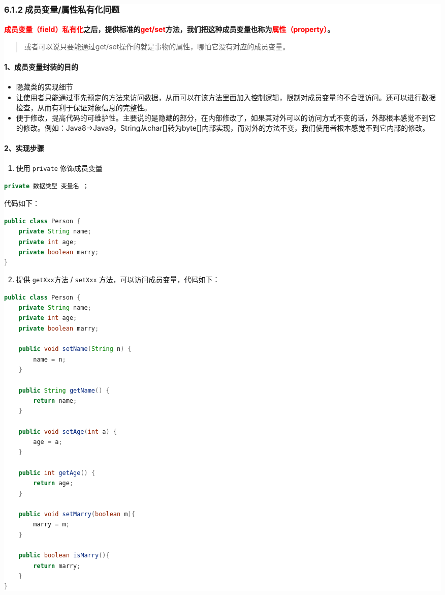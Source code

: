 ### 6.1.2 成员变量/属性私有化问题

**<span style="color:red">成员变量（field）私有化</span>之后，提供标准的<span style="color:red">get/set</span>方法，我们把这种成员变量也称为<span style="color:red">属性（property）</span>。**

> 或者可以说只要能通过get/set操作的就是事物的属性，哪怕它没有对应的成员变量。

#### 1、成员变量封装的目的

* 隐藏类的实现细节
* 让使用者只能通过事先预定的方法来访问数据，从而可以在该方法里面加入控制逻辑，限制对成员变量的不合理访问。还可以进行数据检查，从而有利于保证对象信息的完整性。
* 便于修改，提高代码的可维护性。主要说的是隐藏的部分，在内部修改了，如果其对外可以的访问方式不变的话，外部根本感觉不到它的修改。例如：Java8->Java9，String从char[]转为byte[]内部实现，而对外的方法不变，我们使用者根本感觉不到它内部的修改。

#### 2、实现步骤

1. 使用 `private` 修饰成员变量

```java
private 数据类型 变量名 ；
```

代码如下：

```java
public class Person {
    private String name;
  	private int age;
    private boolean marry;
}
```

2. 提供 `getXxx`方法 / `setXxx` 方法，可以访问成员变量，代码如下：

```java
public class Person {
    private String name;
  	private int age;
    private boolean marry;

	public void setName(String n) {
		name = n;
    }

    public String getName() {
        return name;
	}

    public void setAge(int a) {
        age = a;
    }

    public int getAge() {
        return age;
    }
    
    public void setMarry(boolean m){
        marry = m;
    }
    
    public boolean isMarry(){
        return marry;
    }
}
```
